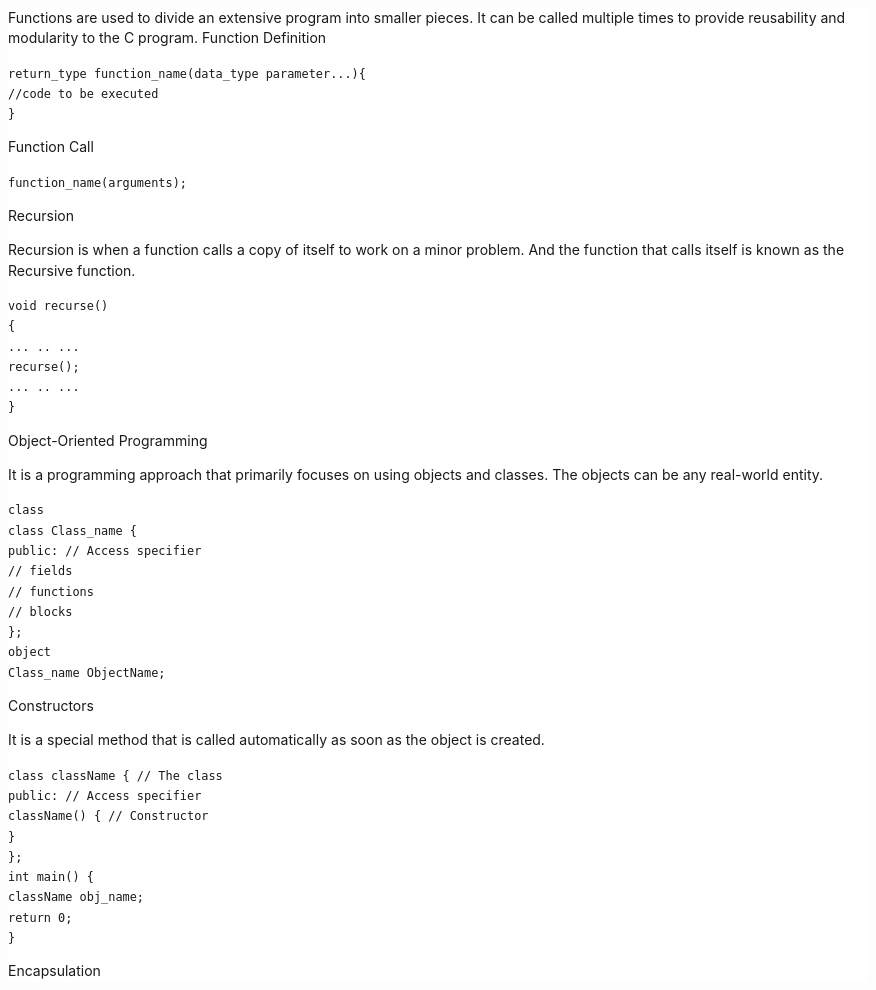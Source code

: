 Functions are used to divide an extensive program into smaller pieces. It can be called multiple
times to provide reusability and modularity to the C program.
Function Definition
```
return_type function_name(data_type parameter...){
//code to be executed 
}
```
Function Call
```
function_name(arguments);
```
Recursion

Recursion is when a function calls a copy of itself to work on a minor problem. And the function that calls itself is known as the Recursive function.
```
void recurse()
{
... .. ...
recurse();
... .. ...
}
```
Object-Oriented Programming

It is a programming approach that primarily focuses on using objects and classes. The objects
can be any real-world entity.
```
class
class Class_name {
public: // Access specifier
// fields
// functions
// blocks
};
object
Class_name ObjectName;
```
Constructors

It is a special method that is called automatically as soon as the object is created.
```
class className { // The class
public: // Access specifier
className() { // Constructor
}
};
int main() {
className obj_name;
return 0;
}
```
Encapsulation
